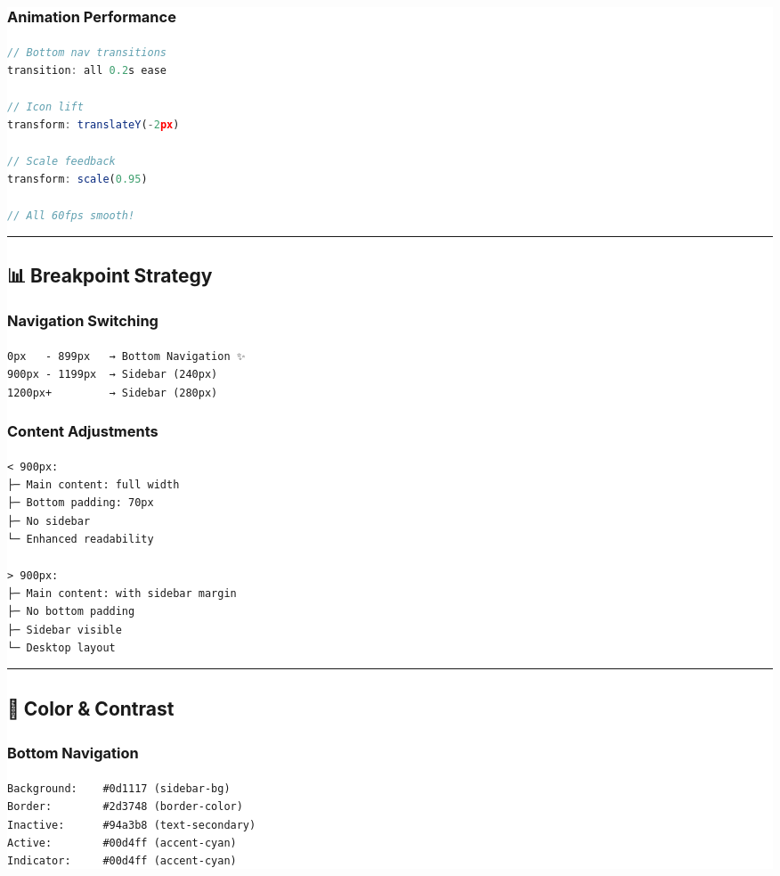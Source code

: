 ### Animation Performance

```javascript
// Bottom nav transitions
transition: all 0.2s ease

// Icon lift
transform: translateY(-2px)

// Scale feedback
transform: scale(0.95)

// All 60fps smooth!
```

---

## 📊 Breakpoint Strategy

### Navigation Switching

```
0px   - 899px   → Bottom Navigation ✨
900px - 1199px  → Sidebar (240px)
1200px+         → Sidebar (280px)
```

### Content Adjustments

```
< 900px:
├─ Main content: full width
├─ Bottom padding: 70px
├─ No sidebar
└─ Enhanced readability

> 900px:
├─ Main content: with sidebar margin
├─ No bottom padding
├─ Sidebar visible
└─ Desktop layout
```

---

## 🎨 Color & Contrast

### Bottom Navigation

```
Background:    #0d1117 (sidebar-bg)
Border:        #2d3748 (border-color)
Inactive:      #94a3b8 (text-secondary)
Active:        #00d4ff (accent-cyan)
Indicator:     #00d4ff (accent-cyan)
```

